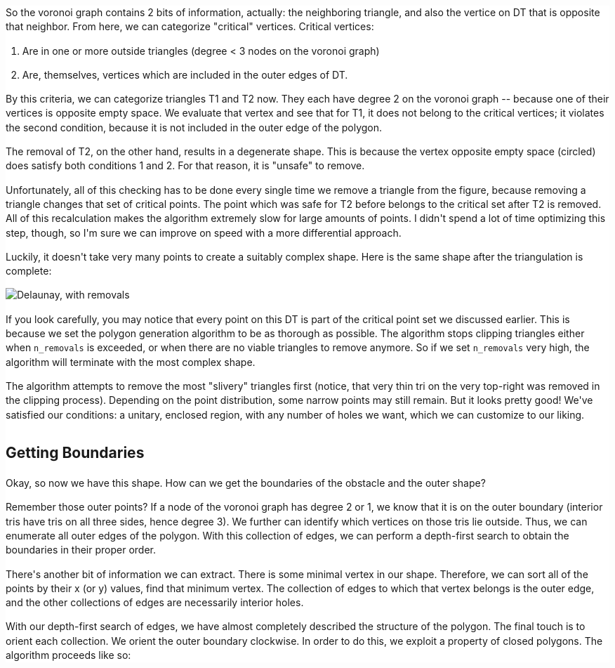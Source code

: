 So the voronoi graph contains 2 bits of information, actually: the neighboring triangle, and also the vertice on DT that is opposite that neighbor. From here, we can categorize "critical" vertices. Critical vertices:

1. Are in one or more outside triangles (degree < 3 nodes on the voronoi graph)

2. Are, themselves, vertices which are included in the outer edges of DT.

By this criteria, we can categorize triangles T1 and T2 now. They each have degree 2 on the voronoi graph -- because one of their vertices is opposite empty space. We evaluate that vertex and see that for T1, it does not belong to the critical vertices; it violates the second condition, because it is not included in the outer edge of the polygon.

The removal of T2, on the other hand, results in a degenerate shape. This is because the vertex opposite empty space (circled) does satisfy both conditions 1 and 2. For that reason, it is "unsafe" to remove.

Unfortunately, all of this checking has to be done every single time we remove a triangle from the figure, because removing a triangle changes that set of critical points. The point which was safe for T2 before belongs to the critical set after T2 is removed. All of this recalculation makes the algorithm extremely slow for large amounts of points. I didn't spend a lot of time optimizing this step, though, so I'm sure we can improve on speed with a more differential approach.

Luckily, it doesn't take very many points to create a suitably complex shape. Here is the same shape after the triangulation is complete:

![Delaunay, with removals](/img/path-planner/4_after_removals.png)

If you look carefully, you may notice that every point on this DT is part of the critical point set we discussed earlier. This is because we set the polygon generation algorithm to be as thorough as possible. The algorithm stops clipping triangles either when `n_removals` is exceeded, or when there are no viable triangles to remove anymore. So if we set `n_removals` very high, the algorithm will terminate with the most complex shape.

The algorithm attempts to remove the most "slivery" triangles first (notice, that very thin tri on the very top-right was removed in the clipping process). Depending on the point distribution, some narrow points may still remain. But it looks pretty good! We've satisfied our conditions: a unitary, enclosed region, with any number of holes we want, which we can customize to our liking.

## Getting Boundaries

Okay, so now we have this shape. How can we get the boundaries of the obstacle and the outer shape?

Remember those outer points? If a node of the voronoi graph has degree 2 or 1, we know that it is on the outer boundary (interior tris have tris on all three sides, hence degree 3). We further can identify which vertices on those tris lie outside. Thus, we can enumerate all outer edges of the polygon. With this collection of edges, we can perform a depth-first search to obtain the boundaries in their proper order. 

There's another bit of information we can extract. There is some minimal vertex in our shape. Therefore, we can sort all of the points by their x (or y) values, find that minimum vertex. The collection of edges to which that vertex belongs is the outer edge, and the other collections of edges are necessarily interior holes.

With our depth-first search of edges, we have almost completely described the structure of the polygon. The final touch is to orient each collection. We orient the outer boundary clockwise. In order to do this, we exploit a property of closed polygons. The algorithm proceeds like so:
